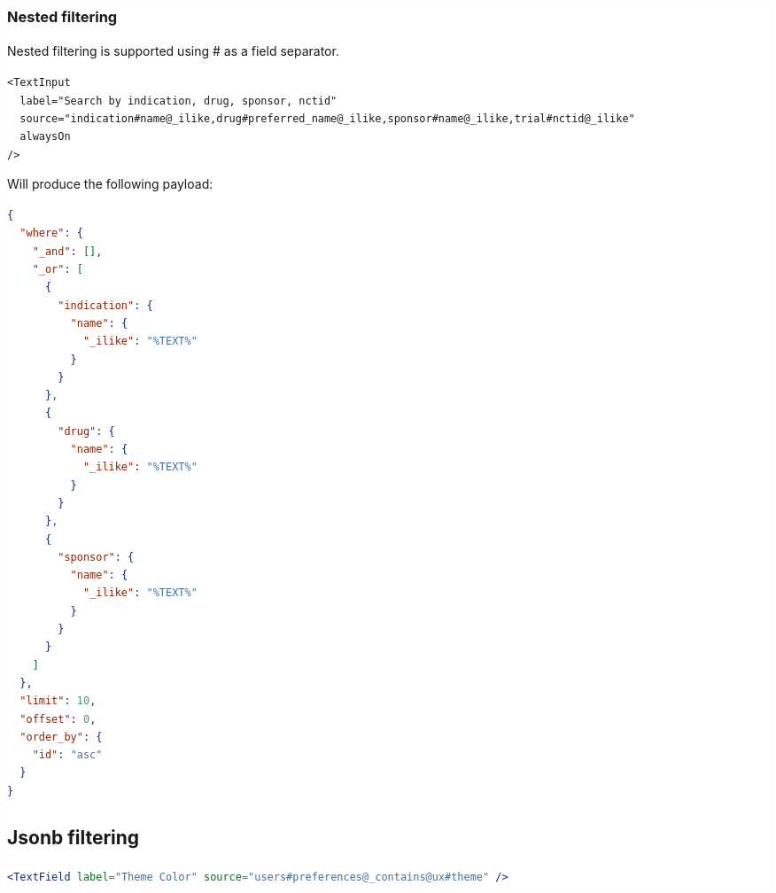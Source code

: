 ### Nested filtering

Nested filtering is supported using # as a field separator.

```tsx
<TextInput
  label="Search by indication, drug, sponsor, nctid"
  source="indication#name@_ilike,drug#preferred_name@_ilike,sponsor#name@_ilike,trial#nctid@_ilike"
  alwaysOn
/>
```

Will produce the following payload:

```json
{
  "where": {
    "_and": [],
    "_or": [
      {
        "indication": {
          "name": {
            "_ilike": "%TEXT%"
          }
        }
      },
      {
        "drug": {
          "name": {
            "_ilike": "%TEXT%"
          }
        }
      },
      {
        "sponsor": {
          "name": {
            "_ilike": "%TEXT%"
          }
        }
      }
    ]
  },
  "limit": 10,
  "offset": 0,
  "order_by": {
    "id": "asc"
  }
}
```

## Jsonb filtering

```jsx
<TextField label="Theme Color" source="users#preferences@_contains@ux#theme" />
```
